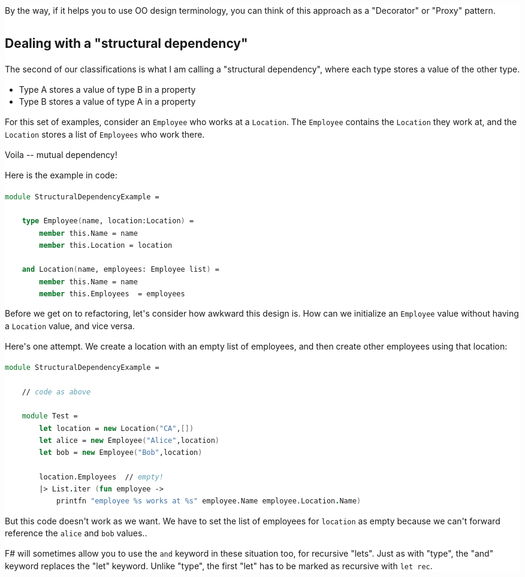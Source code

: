 By the way, if it helps you to use OO design terminology, you can think of this approach as a "Decorator" or "Proxy" pattern.


## Dealing with a "structural dependency"

The second of our classifications is what I am calling a "structural dependency", where each type stores a value of the other type.

* Type A stores a value of type B in a property
* Type B stores a value of type A in a property

For this set of examples, consider an `Employee` who works at a `Location`. The `Employee` contains the `Location` they work at, and the `Location` stores a list of `Employees` who work there.

Voila -- mutual dependency!

Here is the example in code:

```fsharp
module StructuralDependencyExample = 

    type Employee(name, location:Location) = 
        member this.Name = name
        member this.Location = location

    and Location(name, employees: Employee list) = 
        member this.Name = name
        member this.Employees  = employees 
```

Before we get on to refactoring, let's consider how awkward this design is. How can we initialize an `Employee` value without having a `Location` value, and vice versa.

Here's one attempt. We create a location with an empty list of employees, and then create other employees using that location:

```fsharp
module StructuralDependencyExample = 

    // code as above
    
    module Test = 
        let location = new Location("CA",[])       
        let alice = new Employee("Alice",location)       
        let bob = new Employee("Bob",location)      

        location.Employees  // empty!
        |> List.iter (fun employee -> 
            printfn "employee %s works at %s" employee.Name employee.Location.Name) 
```

But this code doesn't work as we want. We have to set the list of employees for `location` as empty because we can't forward reference the `alice` and `bob` values..

F# will sometimes allow you to use the `and` keyword in these situation too, for recursive "lets". Just as with "type", the "and" keyword replaces the "let" keyword. Unlike "type", the first "let" has to be marked as recursive with `let rec`.
